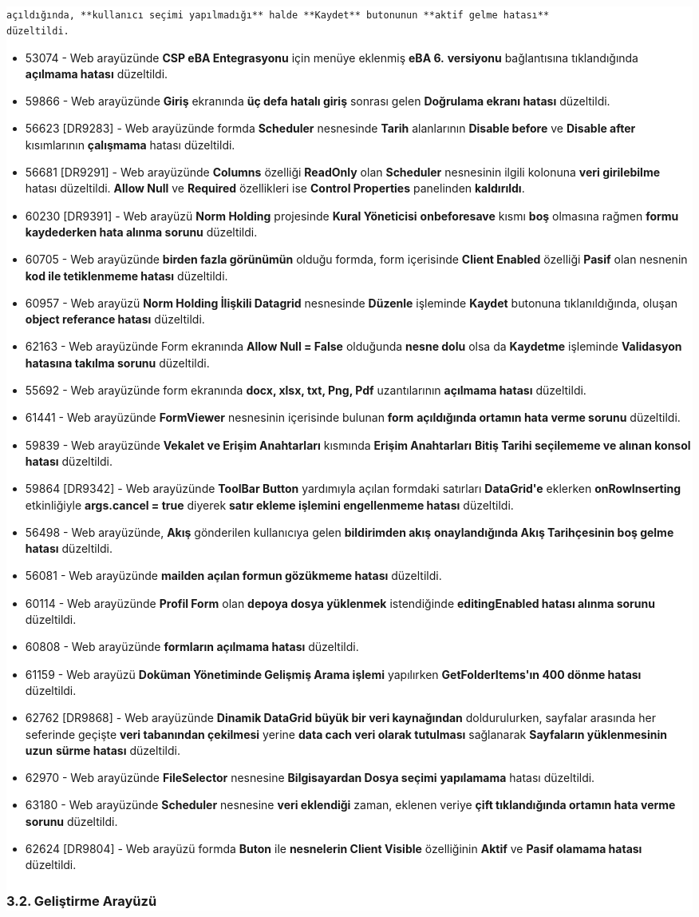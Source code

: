     açıldığında, **kullanıcı seçimi yapılmadığı** halde **Kaydet** butonunun **aktif gelme hatası**
    düzeltildi.
- 53074 - Web arayüzünde **CSP eBA Entegrasyonu** için menüye eklenmiş **eBA 6.**
    **versiyonu** bağlantısına tıklandığında **açılmama hatası** düzeltildi.
- 59866 - Web arayüzünde **Giriş** ekranında **üç defa hatalı giriş** sonrası gelen
    **Doğrulama ekranı hatası** düzeltildi.
- 56623 [DR9283] - Web arayüzünde formda **Scheduler** nesnesinde **Tarih** alanlarının
    **Disable before** ve **Disable after** kısımlarının **çalışmama** hatası düzeltildi.
- 56681 [DR9291] - Web arayüzünde **Columns** özelliği **ReadOnly** olan **Scheduler**
    nesnesinin ilgili kolonuna **veri girilebilme** hatası düzeltildi. **Allow Null** ve **Required**
    özellikleri ise **Control Properties** panelinden **kaldırıldı**.
- 60230 [DR9391] - Web arayüzü **Norm Holding** projesinde **Kural Yöneticisi**
    **onbeforesave** kısmı **boş** olmasına rağmen **formu kaydederken hata alınma sorunu**
    düzeltildi.
- 60705 - Web arayüzünde **birden fazla görünümün** olduğu formda, form içerisinde
    **Client Enabled** özelliği **Pasif** olan nesnenin **kod ile tetiklenmeme hatası** düzeltildi.
- 60957 - Web arayüzü **Norm Holding İlişkili Datagrid** nesnesinde **Düzenle** işleminde
    **Kaydet** butonuna tıklanıldığında, oluşan **object referance hatası** düzeltildi.
- 62163 - Web arayüzünde Form ekranında **Allow Null = False** olduğunda **nesne dolu**
    olsa da **Kaydetme** işleminde **Validasyon hatasına takılma sorunu** düzeltildi.
- 55692 - Web arayüzünde form ekranında **docx, xlsx, txt, Png, Pdf** uzantılarının
    **açılmama hatası** düzeltildi.


- 61441 - Web arayüzünde **FormViewer** nesnesinin içerisinde bulunan **form**
    **açıldığında ortamın hata verme sorunu** düzeltildi.
- 59839 - Web arayüzünde **Vekalet ve Erişim Anahtarları** kısmında **Erişim Anahtarları**
    **Bitiş Tarihi seçilememe ve alınan konsol hatası** düzeltildi.
- 59864 [DR9342] - Web arayüzünde **ToolBar Button** yardımıyla açılan formdaki
    satırları **DataGrid'e** eklerken **onRowInserting** etkinliğiyle **args.cancel = true** diyerek
    **satır ekleme işlemini engellenmeme hatası** düzeltildi.
- 56498 - Web arayüzünde, **Akış** gönderilen kullanıcıya gelen **bildirimden akış**
    **onaylandığında Akış Tarihçesinin boş gelme hatası** düzeltildi.
- 56081 - Web arayüzünde **mailden açılan formun gözükmeme hatası** düzeltildi.
- 60114 - Web arayüzünde **Profil Form** olan **depoya dosya yüklenmek** istendiğinde
    **editingEnabled hatası alınma sorunu** düzeltildi.
- 60808 - Web arayüzünde **formların açılmama hatası** düzeltildi.
- 61159 - Web arayüzü **Doküman Yönetiminde Gelişmiş Arama işlemi** yapılırken
    **GetFolderItems'ın 400 dönme hatası** düzeltildi.
- 62762 [DR9868] - Web arayüzünde **Dinamik DataGrid büyük bir veri kaynağından**
    doldurulurken, sayfalar arasında her seferinde geçişte **veri tabanından çekilmesi**
    yerine **data cach veri olarak tutulması** sağlanarak **Sayfaların yüklenmesinin uzun**
    **sürme hatası** düzeltildi.
- 62970 - Web arayüzünde **FileSelector** nesnesine **Bilgisayardan Dosya seçimi**
    **yapılamama** hatası düzeltildi.
- 63180 - Web arayüzünde **Scheduler** nesnesine **veri eklendiği** zaman, eklenen veriye
    **çift tıklandığında ortamın hata verme sorunu** düzeltildi.
- 62624 [DR9804] - Web arayüzü formda **Buton** ile **nesnelerin Client Visible** özelliğinin
    **Aktif** ve **Pasif olamama hatası** düzeltildi.


### 3.2. Geliştirme Arayüzü
